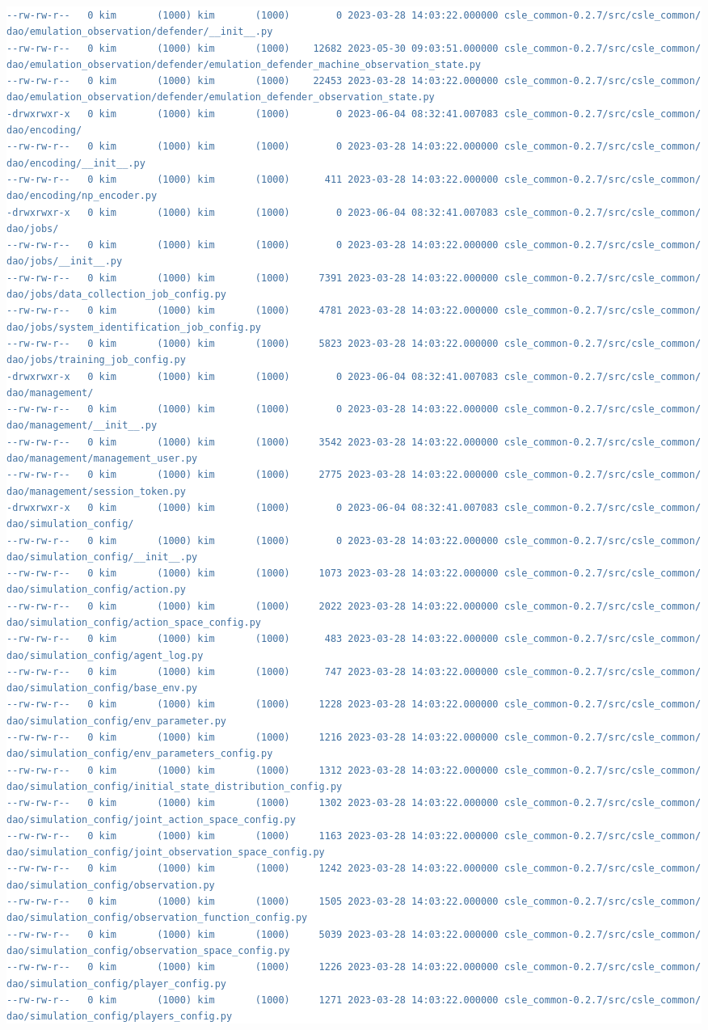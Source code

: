 ```diff
--rw-rw-r--   0 kim       (1000) kim       (1000)        0 2023-03-28 14:03:22.000000 csle_common-0.2.7/src/csle_common/dao/emulation_observation/defender/__init__.py
--rw-rw-r--   0 kim       (1000) kim       (1000)    12682 2023-05-30 09:03:51.000000 csle_common-0.2.7/src/csle_common/dao/emulation_observation/defender/emulation_defender_machine_observation_state.py
--rw-rw-r--   0 kim       (1000) kim       (1000)    22453 2023-03-28 14:03:22.000000 csle_common-0.2.7/src/csle_common/dao/emulation_observation/defender/emulation_defender_observation_state.py
-drwxrwxr-x   0 kim       (1000) kim       (1000)        0 2023-06-04 08:32:41.007083 csle_common-0.2.7/src/csle_common/dao/encoding/
--rw-rw-r--   0 kim       (1000) kim       (1000)        0 2023-03-28 14:03:22.000000 csle_common-0.2.7/src/csle_common/dao/encoding/__init__.py
--rw-rw-r--   0 kim       (1000) kim       (1000)      411 2023-03-28 14:03:22.000000 csle_common-0.2.7/src/csle_common/dao/encoding/np_encoder.py
-drwxrwxr-x   0 kim       (1000) kim       (1000)        0 2023-06-04 08:32:41.007083 csle_common-0.2.7/src/csle_common/dao/jobs/
--rw-rw-r--   0 kim       (1000) kim       (1000)        0 2023-03-28 14:03:22.000000 csle_common-0.2.7/src/csle_common/dao/jobs/__init__.py
--rw-rw-r--   0 kim       (1000) kim       (1000)     7391 2023-03-28 14:03:22.000000 csle_common-0.2.7/src/csle_common/dao/jobs/data_collection_job_config.py
--rw-rw-r--   0 kim       (1000) kim       (1000)     4781 2023-03-28 14:03:22.000000 csle_common-0.2.7/src/csle_common/dao/jobs/system_identification_job_config.py
--rw-rw-r--   0 kim       (1000) kim       (1000)     5823 2023-03-28 14:03:22.000000 csle_common-0.2.7/src/csle_common/dao/jobs/training_job_config.py
-drwxrwxr-x   0 kim       (1000) kim       (1000)        0 2023-06-04 08:32:41.007083 csle_common-0.2.7/src/csle_common/dao/management/
--rw-rw-r--   0 kim       (1000) kim       (1000)        0 2023-03-28 14:03:22.000000 csle_common-0.2.7/src/csle_common/dao/management/__init__.py
--rw-rw-r--   0 kim       (1000) kim       (1000)     3542 2023-03-28 14:03:22.000000 csle_common-0.2.7/src/csle_common/dao/management/management_user.py
--rw-rw-r--   0 kim       (1000) kim       (1000)     2775 2023-03-28 14:03:22.000000 csle_common-0.2.7/src/csle_common/dao/management/session_token.py
-drwxrwxr-x   0 kim       (1000) kim       (1000)        0 2023-06-04 08:32:41.007083 csle_common-0.2.7/src/csle_common/dao/simulation_config/
--rw-rw-r--   0 kim       (1000) kim       (1000)        0 2023-03-28 14:03:22.000000 csle_common-0.2.7/src/csle_common/dao/simulation_config/__init__.py
--rw-rw-r--   0 kim       (1000) kim       (1000)     1073 2023-03-28 14:03:22.000000 csle_common-0.2.7/src/csle_common/dao/simulation_config/action.py
--rw-rw-r--   0 kim       (1000) kim       (1000)     2022 2023-03-28 14:03:22.000000 csle_common-0.2.7/src/csle_common/dao/simulation_config/action_space_config.py
--rw-rw-r--   0 kim       (1000) kim       (1000)      483 2023-03-28 14:03:22.000000 csle_common-0.2.7/src/csle_common/dao/simulation_config/agent_log.py
--rw-rw-r--   0 kim       (1000) kim       (1000)      747 2023-03-28 14:03:22.000000 csle_common-0.2.7/src/csle_common/dao/simulation_config/base_env.py
--rw-rw-r--   0 kim       (1000) kim       (1000)     1228 2023-03-28 14:03:22.000000 csle_common-0.2.7/src/csle_common/dao/simulation_config/env_parameter.py
--rw-rw-r--   0 kim       (1000) kim       (1000)     1216 2023-03-28 14:03:22.000000 csle_common-0.2.7/src/csle_common/dao/simulation_config/env_parameters_config.py
--rw-rw-r--   0 kim       (1000) kim       (1000)     1312 2023-03-28 14:03:22.000000 csle_common-0.2.7/src/csle_common/dao/simulation_config/initial_state_distribution_config.py
--rw-rw-r--   0 kim       (1000) kim       (1000)     1302 2023-03-28 14:03:22.000000 csle_common-0.2.7/src/csle_common/dao/simulation_config/joint_action_space_config.py
--rw-rw-r--   0 kim       (1000) kim       (1000)     1163 2023-03-28 14:03:22.000000 csle_common-0.2.7/src/csle_common/dao/simulation_config/joint_observation_space_config.py
--rw-rw-r--   0 kim       (1000) kim       (1000)     1242 2023-03-28 14:03:22.000000 csle_common-0.2.7/src/csle_common/dao/simulation_config/observation.py
--rw-rw-r--   0 kim       (1000) kim       (1000)     1505 2023-03-28 14:03:22.000000 csle_common-0.2.7/src/csle_common/dao/simulation_config/observation_function_config.py
--rw-rw-r--   0 kim       (1000) kim       (1000)     5039 2023-03-28 14:03:22.000000 csle_common-0.2.7/src/csle_common/dao/simulation_config/observation_space_config.py
--rw-rw-r--   0 kim       (1000) kim       (1000)     1226 2023-03-28 14:03:22.000000 csle_common-0.2.7/src/csle_common/dao/simulation_config/player_config.py
--rw-rw-r--   0 kim       (1000) kim       (1000)     1271 2023-03-28 14:03:22.000000 csle_common-0.2.7/src/csle_common/dao/simulation_config/players_config.py
```